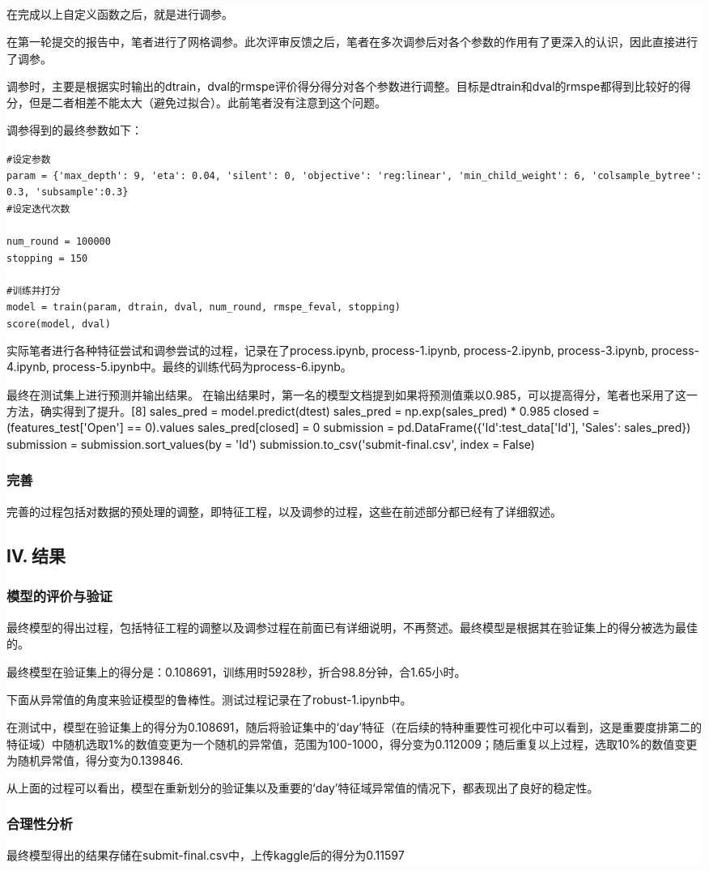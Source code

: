 
在完成以上自定义函数之后，就是进行调参。

在第一轮提交的报告中，笔者进行了网格调参。此次评审反馈之后，笔者在多次调参后对各个参数的作用有了更深入的认识，因此直接进行了调参。

调参时，主要是根据实时输出的dtrain，dval的rmspe评价得分得分对各个参数进行调整。目标是dtrain和dval的rmspe都得到比较好的得分，但是二者相差不能太大（避免过拟合）。此前笔者没有注意到这个问题。

调参得到的最终参数如下：
	
	#设定参数
	param = {'max_depth': 9, 'eta': 0.04, 'silent': 0, 'objective': 'reg:linear', 'min_child_weight': 6, 'colsample_bytree': 0.3, 'subsample':0.3}
	#设定迭代次数
	
	num_round = 100000
	stopping = 150
	
	#训练并打分
	model = train(param, dtrain, dval, num_round, rmspe_feval, stopping)
	score(model, dval)

实际笔者进行各种特征尝试和调参尝试的过程，记录在了process.ipynb, process-1.ipynb, process-2.ipynb, process-3.ipynb, process-4.ipynb, process-5.ipynb中。最终的训练代码为process-6.ipynb。

最终在测试集上进行预测并输出结果。
在输出结果时，第一名的模型文档提到如果将预测值乘以0.985，可以提高得分，笔者也采用了这一方法，确实得到了提升。[8]
	sales_pred = model.predict(dtest)
	sales_pred = np.exp(sales_pred) * 0.985
	closed = (features_test['Open'] == 0).values
	sales_pred[closed] = 0
	submission = pd.DataFrame({'Id':test_data['Id'], 'Sales': sales_pred})
	submission = submission.sort_values(by = 'Id')
	submission.to_csv('submit-final.csv', index = False)


### 完善

完善的过程包括对数据的预处理的调整，即特征工程，以及调参的过程，这些在前述部分都已经有了详细叙述。

## IV. 结果
### 模型的评价与验证

最终模型的得出过程，包括特征工程的调整以及调参过程在前面已有详细说明，不再赘述。最终模型是根据其在验证集上的得分被选为最佳的。

最终模型在验证集上的得分是：0.108691，训练用时5928秒，折合98.8分钟，合1.65小时。

下面从异常值的角度来验证模型的鲁棒性。测试过程记录在了robust-1.ipynb中。

在测试中，模型在验证集上的得分为0.108691，随后将验证集中的‘day’特征（在后续的特种重要性可视化中可以看到，这是重要度排第二的特征域）中随机选取1%的数值变更为一个随机的异常值，范围为100-1000，得分变为0.112009；随后重复以上过程，选取10%的数值变更为随机异常值，得分变为0.139846.

从上面的过程可以看出，模型在重新划分的验证集以及重要的‘day’特征域异常值的情况下，都表现出了良好的稳定性。




### 合理性分析
最终模型得出的结果存储在submit-final.csv中，上传kaggle后的得分为0.11597